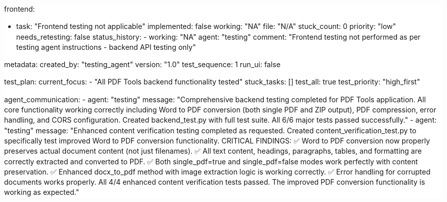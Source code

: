 frontend:
  - task: "Frontend testing not applicable"
    implemented: false
    working: "NA"
    file: "N/A"
    stuck_count: 0
    priority: "low"
    needs_retesting: false
    status_history:
        - working: "NA"
          agent: "testing"
          comment: "Frontend testing not performed as per testing agent instructions - backend API testing only"

metadata:
  created_by: "testing_agent"
  version: "1.0"
  test_sequence: 1
  run_ui: false

test_plan:
  current_focus:
    - "All PDF Tools backend functionality tested"
  stuck_tasks: []
  test_all: true
  test_priority: "high_first"

agent_communication:
    - agent: "testing"
      message: "Comprehensive backend testing completed for PDF Tools application. All core functionality working correctly including Word to PDF conversion (both single PDF and ZIP output), PDF compression, error handling, and CORS configuration. Created backend_test.py with full test suite. All 6/6 major tests passed successfully."
    - agent: "testing"
      message: "Enhanced content verification testing completed as requested. Created content_verification_test.py to specifically test improved Word to PDF conversion functionality. CRITICAL FINDINGS: ✅ Word to PDF conversion now properly preserves actual document content (not just filenames). ✅ All text content, headings, paragraphs, tables, and formatting are correctly extracted and converted to PDF. ✅ Both single_pdf=true and single_pdf=false modes work perfectly with content preservation. ✅ Enhanced docx_to_pdf method with image extraction logic is working correctly. ✅ Error handling for corrupted documents works properly. All 4/4 enhanced content verification tests passed. The improved PDF conversion functionality is working as expected."